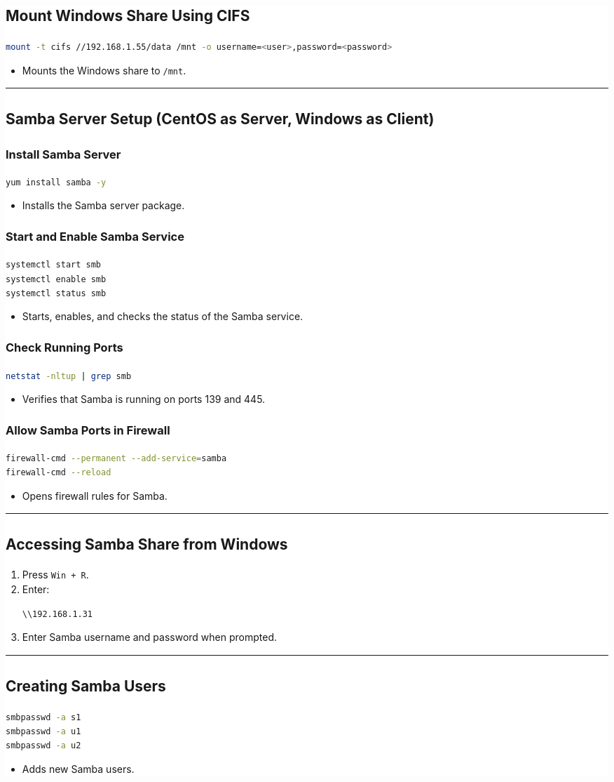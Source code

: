 
## **Mount Windows Share Using CIFS**
```bash
mount -t cifs //192.168.1.55/data /mnt -o username=<user>,password=<password>
```
- Mounts the Windows share to `/mnt`.

---

## **Samba Server Setup (CentOS as Server, Windows as Client)**

### **Install Samba Server**
```bash
yum install samba -y
```
- Installs the Samba server package.

### **Start and Enable Samba Service**
```bash
systemctl start smb
systemctl enable smb
systemctl status smb
```
- Starts, enables, and checks the status of the Samba service.

### **Check Running Ports**
```bash
netstat -nltup | grep smb
```
- Verifies that Samba is running on ports 139 and 445.

### **Allow Samba Ports in Firewall**
```bash
firewall-cmd --permanent --add-service=samba
firewall-cmd --reload
```
- Opens firewall rules for Samba.

---

## **Accessing Samba Share from Windows**
1. Press `Win + R`.
2. Enter:
   ```
   \\192.168.1.31
   ```
3. Enter Samba username and password when prompted.

---

## **Creating Samba Users**
```bash
smbpasswd -a s1
smbpasswd -a u1
smbpasswd -a u2
```
- Adds new Samba users.
